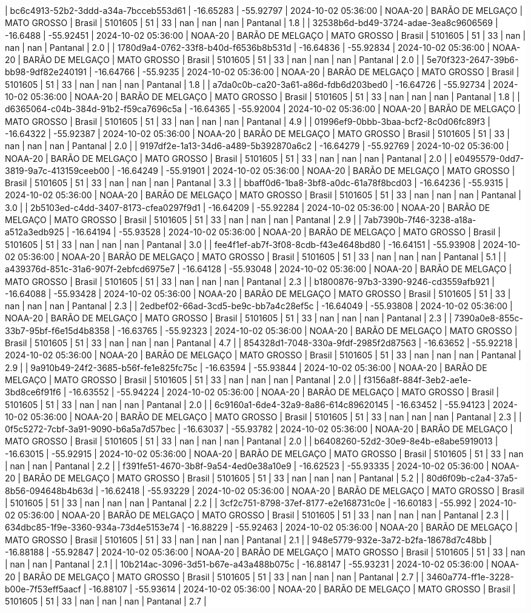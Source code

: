 | bc6c4913-52b2-3ddd-a34a-7bcceb553d61 | -16.65283 | -55.92797 | 2024-10-02 05:36:00 | NOAA-20 | BARÃO DE MELGAÇO | MATO GROSSO | Brasil | 5101605 | 51 | 33 | nan | nan | nan | Pantanal | 1.8 |
| 32538b6d-bd49-3724-adae-3ea8c9606569 | -16.6488 | -55.92451 | 2024-10-02 05:36:00 | NOAA-20 | BARÃO DE MELGAÇO | MATO GROSSO | Brasil | 5101605 | 51 | 33 | nan | nan | nan | Pantanal | 2.0 |
| 1780d9a4-0762-33f8-b40d-f6536b8b531d | -16.64836 | -55.92834 | 2024-10-02 05:36:00 | NOAA-20 | BARÃO DE MELGAÇO | MATO GROSSO | Brasil | 5101605 | 51 | 33 | nan | nan | nan | Pantanal | 2.0 |
| 5e70f323-2647-39b6-bb98-9df82e240191 | -16.64766 | -55.9235 | 2024-10-02 05:36:00 | NOAA-20 | BARÃO DE MELGAÇO | MATO GROSSO | Brasil | 5101605 | 51 | 33 | nan | nan | nan | Pantanal | 1.8 |
| a7da0c0b-ca20-3a61-a86d-fdb6d203bed0 | -16.64726 | -55.92734 | 2024-10-02 05:36:00 | NOAA-20 | BARÃO DE MELGAÇO | MATO GROSSO | Brasil | 5101605 | 51 | 33 | nan | nan | nan | Pantanal | 1.8 |
| d6365064-c04b-384d-91b2-f59ca7696c5a | -16.64365 | -55.92004 | 2024-10-02 05:36:00 | NOAA-20 | BARÃO DE MELGAÇO | MATO GROSSO | Brasil | 5101605 | 51 | 33 | nan | nan | nan | Pantanal | 4.9 |
| 01996ef9-0bbb-3baa-bcf2-8c0d06fc89f3 | -16.64322 | -55.92387 | 2024-10-02 05:36:00 | NOAA-20 | BARÃO DE MELGAÇO | MATO GROSSO | Brasil | 5101605 | 51 | 33 | nan | nan | nan | Pantanal | 2.0 |
| 9197df2e-1a13-34d6-a489-5b392870a6c2 | -16.64279 | -55.92769 | 2024-10-02 05:36:00 | NOAA-20 | BARÃO DE MELGAÇO | MATO GROSSO | Brasil | 5101605 | 51 | 33 | nan | nan | nan | Pantanal | 2.0 |
| e0495579-0dd7-3819-9a7c-413159ceeb00 | -16.64249 | -55.91901 | 2024-10-02 05:36:00 | NOAA-20 | BARÃO DE MELGAÇO | MATO GROSSO | Brasil | 5101605 | 51 | 33 | nan | nan | nan | Pantanal | 3.3 |
| bbaff0d6-1ba8-3bf8-a0dc-61a78f8bcd03 | -16.64236 | -55.9315 | 2024-10-02 05:36:00 | NOAA-20 | BARÃO DE MELGAÇO | MATO GROSSO | Brasil | 5101605 | 51 | 33 | nan | nan | nan | Pantanal | 3.0 |
| 2b5103ed-c4dd-3407-8173-cfea0297f9d1 | -16.64209 | -55.92284 | 2024-10-02 05:36:00 | NOAA-20 | BARÃO DE MELGAÇO | MATO GROSSO | Brasil | 5101605 | 51 | 33 | nan | nan | nan | Pantanal | 2.9 |
| 7ab7390b-7f46-3238-a18a-a512a3edb925 | -16.64194 | -55.93528 | 2024-10-02 05:36:00 | NOAA-20 | BARÃO DE MELGAÇO | MATO GROSSO | Brasil | 5101605 | 51 | 33 | nan | nan | nan | Pantanal | 3.0 |
| fee4f1ef-ab7f-3f08-8cdb-f43e4648bd80 | -16.64151 | -55.93908 | 2024-10-02 05:36:00 | NOAA-20 | BARÃO DE MELGAÇO | MATO GROSSO | Brasil | 5101605 | 51 | 33 | nan | nan | nan | Pantanal | 5.1 |
| a439376d-851c-31a6-907f-2ebfcd6975e7 | -16.64128 | -55.93048 | 2024-10-02 05:36:00 | NOAA-20 | BARÃO DE MELGAÇO | MATO GROSSO | Brasil | 5101605 | 51 | 33 | nan | nan | nan | Pantanal | 2.3 |
| b1800876-97b3-3390-9246-cd3559afb921 | -16.64088 | -55.93428 | 2024-10-02 05:36:00 | NOAA-20 | BARÃO DE MELGAÇO | MATO GROSSO | Brasil | 5101605 | 51 | 33 | nan | nan | nan | Pantanal | 2.3 |
| 2edbef02-66ad-3cd5-be9c-bb7a4c28ef5c | -16.64049 | -55.93808 | 2024-10-02 05:36:00 | NOAA-20 | BARÃO DE MELGAÇO | MATO GROSSO | Brasil | 5101605 | 51 | 33 | nan | nan | nan | Pantanal | 2.3 |
| 7390a0e8-855c-33b7-95bf-f6e15d4b8358 | -16.63765 | -55.92323 | 2024-10-02 05:36:00 | NOAA-20 | BARÃO DE MELGAÇO | MATO GROSSO | Brasil | 5101605 | 51 | 33 | nan | nan | nan | Pantanal | 4.7 |
| 854328d1-7048-330a-9fdf-2985f2d87563 | -16.63652 | -55.92218 | 2024-10-02 05:36:00 | NOAA-20 | BARÃO DE MELGAÇO | MATO GROSSO | Brasil | 5101605 | 51 | 33 | nan | nan | nan | Pantanal | 2.9 |
| 9a910b49-24f2-3685-b56f-fe1e825fc75c | -16.63594 | -55.93844 | 2024-10-02 05:36:00 | NOAA-20 | BARÃO DE MELGAÇO | MATO GROSSO | Brasil | 5101605 | 51 | 33 | nan | nan | nan | Pantanal | 2.0 |
| f3156a8f-884f-3eb2-ae1e-3bd8ce6f91f6 | -16.63552 | -55.94224 | 2024-10-02 05:36:00 | NOAA-20 | BARÃO DE MELGAÇO | MATO GROSSO | Brasil | 5101605 | 51 | 33 | nan | nan | nan | Pantanal | 2.0 |
| 6c9160a1-6de4-32a9-8a86-614c89620145 | -16.63452 | -55.94123 | 2024-10-02 05:36:00 | NOAA-20 | BARÃO DE MELGAÇO | MATO GROSSO | Brasil | 5101605 | 51 | 33 | nan | nan | nan | Pantanal | 2.3 |
| 0f5c5272-7cbf-3a91-9090-b6a5a7d57bec | -16.63037 | -55.93782 | 2024-10-02 05:36:00 | NOAA-20 | BARÃO DE MELGAÇO | MATO GROSSO | Brasil | 5101605 | 51 | 33 | nan | nan | nan | Pantanal | 2.0 |
| b6408260-52d2-30e9-8e4b-e8abe5919013 | -16.63015 | -55.92915 | 2024-10-02 05:36:00 | NOAA-20 | BARÃO DE MELGAÇO | MATO GROSSO | Brasil | 5101605 | 51 | 33 | nan | nan | nan | Pantanal | 2.2 |
| f391fe51-4670-3b8f-9a54-4ed0e38a10e9 | -16.62523 | -55.93335 | 2024-10-02 05:36:00 | NOAA-20 | BARÃO DE MELGAÇO | MATO GROSSO | Brasil | 5101605 | 51 | 33 | nan | nan | nan | Pantanal | 5.2 |
| 80d6f09b-c2a4-37a5-8b56-094648b4b63d | -16.62418 | -55.93229 | 2024-10-02 05:36:00 | NOAA-20 | BARÃO DE MELGAÇO | MATO GROSSO | Brasil | 5101605 | 51 | 33 | nan | nan | nan | Pantanal | 2.2 |
| 3cf2c751-8798-37ef-8177-e2e168731c0e | -16.60183 | -55.992 | 2024-10-02 05:36:00 | NOAA-20 | BARÃO DE MELGAÇO | MATO GROSSO | Brasil | 5101605 | 51 | 33 | nan | nan | nan | Pantanal | 2.3 |
| 634dbc85-1f9e-3360-934a-73d4e5153e74 | -16.88229 | -55.92463 | 2024-10-02 05:36:00 | NOAA-20 | BARÃO DE MELGAÇO | MATO GROSSO | Brasil | 5101605 | 51 | 33 | nan | nan | nan | Pantanal | 2.1 |
| 948e5779-932e-3a72-b2fa-18678d7c48bb | -16.88188 | -55.92847 | 2024-10-02 05:36:00 | NOAA-20 | BARÃO DE MELGAÇO | MATO GROSSO | Brasil | 5101605 | 51 | 33 | nan | nan | nan | Pantanal | 2.1 |
| 10b214ac-3096-3d51-b67e-a43a488b075c | -16.88147 | -55.93231 | 2024-10-02 05:36:00 | NOAA-20 | BARÃO DE MELGAÇO | MATO GROSSO | Brasil | 5101605 | 51 | 33 | nan | nan | nan | Pantanal | 2.7 |
| 3460a774-ff1e-3228-b00e-7f53eff5aacf | -16.88107 | -55.93614 | 2024-10-02 05:36:00 | NOAA-20 | BARÃO DE MELGAÇO | MATO GROSSO | Brasil | 5101605 | 51 | 33 | nan | nan | nan | Pantanal | 2.7 |
